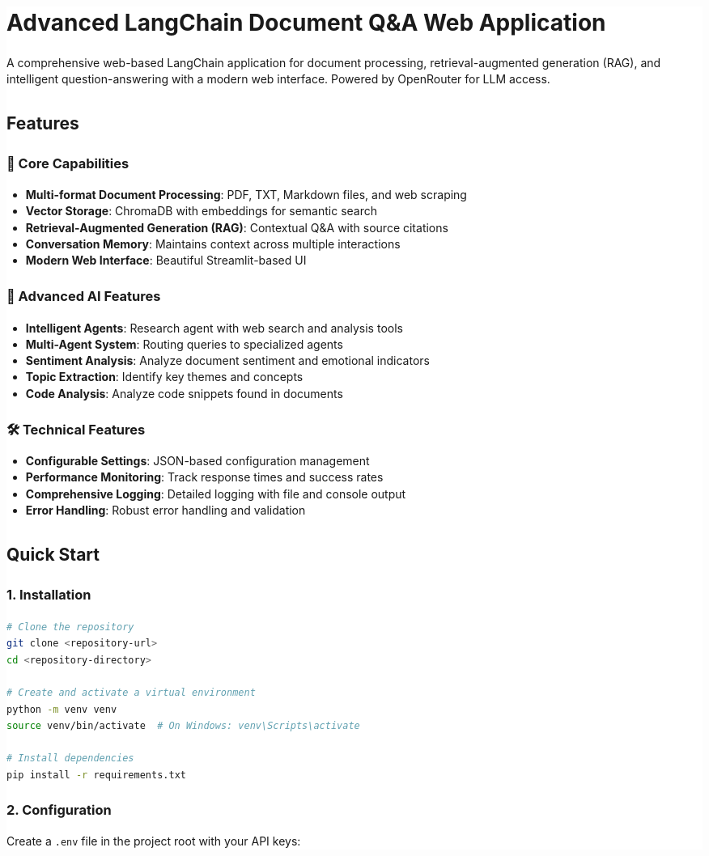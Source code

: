 # Advanced LangChain Document Q&A Web Application

A comprehensive web-based LangChain application for document processing, retrieval-augmented generation (RAG), and intelligent question-answering with a modern web interface. Powered by OpenRouter for LLM access.

## Features

### 🔧 Core Capabilities
- **Multi-format Document Processing**: PDF, TXT, Markdown files, and web scraping
- **Vector Storage**: ChromaDB with embeddings for semantic search
- **Retrieval-Augmented Generation (RAG)**: Contextual Q&A with source citations
- **Conversation Memory**: Maintains context across multiple interactions
- **Modern Web Interface**: Beautiful Streamlit-based UI

### 🤖 Advanced AI Features
- **Intelligent Agents**: Research agent with web search and analysis tools
- **Multi-Agent System**: Routing queries to specialized agents
- **Sentiment Analysis**: Analyze document sentiment and emotional indicators
- **Topic Extraction**: Identify key themes and concepts
- **Code Analysis**: Analyze code snippets found in documents

### 🛠️ Technical Features
- **Configurable Settings**: JSON-based configuration management
- **Performance Monitoring**: Track response times and success rates
- **Comprehensive Logging**: Detailed logging with file and console output
- **Error Handling**: Robust error handling and validation

## Quick Start

### 1. Installation

```bash
# Clone the repository
git clone <repository-url>
cd <repository-directory>

# Create and activate a virtual environment
python -m venv venv
source venv/bin/activate  # On Windows: venv\Scripts\activate

# Install dependencies
pip install -r requirements.txt
```

### 2. Configuration

Create a `.env` file in the project root with your API keys:
